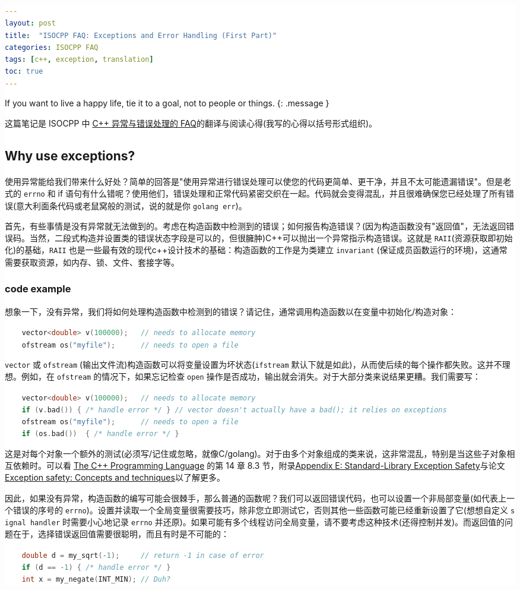 ```yaml
---
layout: post
title:  "ISOCPP FAQ: Exceptions and Error Handling (First Part)"
categories: ISOCPP FAQ
tags: [c++, exception, translation]
toc: true
--- 
```

If you want to live a happy life, tie it to a goal, not to people or things.
{: .message }

这篇笔记是 ISOCPP 中 [C++ 异常与错误处理的 FAQ](https://isocpp.org/wiki/faq/exceptions)的翻译与阅读心得(我写的心得以括号形式组织)。


## Why use exceptions?

使用异常能给我们带来什么好处？简单的回答是"使用异常进行错误处理可以使您的代码更简单、更干净，并且不太可能遗漏错误"。但是老式的 `errno` 和 if 语句有什么错呢？使用他们，错误处理和正常代码紧密交织在一起。代码就会变得混乱，并且很难确保您已经处理了所有错误(意大利面条代码或老鼠窝般的测试，说的就是你 `golang err`)。

首先，有些事情是没有异常就无法做到的。考虑在构造函数中检测到的错误；如何报告构造错误？(因为构造函数没有"返回值"，无法返回错误码。当然，二段式构造并设置类的错误状态字段是可以的，但很臃肿)C++可以抛出一个异常指示构造错误。这就是 `RAII`(资源获取即初始化)的基础，`RAII` 也是一些最有效的现代c++设计技术的基础：构造函数的工作是为类建立 `invariant` (保证成员函数运行的环境)，这通常需要获取资源，如内存、锁、文件、套接字等。

### code example

想象一下，没有异常，我们将如何处理构造函数中检测到的错误？请记住，通常调用构造函数以在变量中初始化/构造对象：
```cpp
    vector<double> v(100000);   // needs to allocate memory
    ofstream os("myfile");      // needs to open a file
```

`vector` 或 `ofstream` (输出文件流)构造函数可以将变量设置为坏状态(`ifstream` 默认下就是如此)，从而使后续的每个操作都失败。这并不理想。例如，在 `ofstream` 的情况下，如果忘记检查 `open` 操作是否成功，输出就会消失。对于大部分类来说结果更糟。我们需要写：
```cpp
    vector<double> v(100000);   // needs to allocate memory
    if (v.bad()) { /* handle error */ } // vector doesn't actually have a bad(); it relies on exceptions
    ofstream os("myfile");      // needs to open a file
    if (os.bad())  { /* handle error */ }
```

这是对每个对象一个额外的测试(必须写/记住或忽略，就像C/golang)。对于由多个对象组成的类来说，这非常混乱，特别是当这些子对象相互依赖时。可以看 [The C++ Programming Language](http://stroustrup.com/3rd.html) 的第 14 章 8.3 节，附录[Appendix E: Standard-Library Exception Safety](http://stroustrup.com/3rd_safe0.html)与论文 [Exception safety: Concepts and techniques](http://stroustrup.com/except.pdf)以了解更多。

因此，如果没有异常，构造函数的编写可能会很棘手，那么普通的函数呢？我们可以返回错误代码，也可以设置一个非局部变量(如代表上一个错误的序号的 `errno`)。设置并读取一个全局变量很需要技巧，除非您立即测试它，否则其他一些函数可能已经重新设置了它(想想自定义 `signal handler` 时需要小心地记录 `errno` 并还原)。如果可能有多个线程访问全局变量，请不要考虑这种技术(还得控制并发)。而返回值的问题在于，选择错误返回值需要很聪明，而且有时是不可能的：
```cpp
    double d = my_sqrt(-1);     // return -1 in case of error
    if (d == -1) { /* handle error */ }
    int x = my_negate(INT_MIN); // Duh?
```
